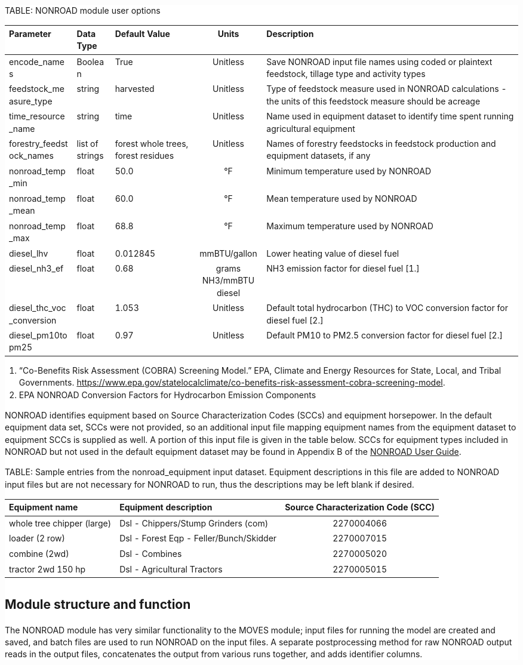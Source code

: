 TABLE: NONROAD module user options

| Parameter | Data Type | Default Value | Units | Description |
| :-------- | :-------- | :------------ | :---: |  :--------- |
| encode_names | Boolean | True | Unitless | Save NONROAD input file names using coded or plaintext feedstock, tillage type and activity types |
| feedstock_measure_type | string | harvested | Unitless | Type of feedstock measure used in NONROAD calculations - the units of this feedstock measure should be acreage |
| time_resource_name | string | time | Unitless | Name used in equipment dataset to identify time spent running agricultural equipment |
| forestry_feedstock_names | list of strings | forest whole trees, forest residues | Unitless | Names of forestry feedstocks in feedstock production and equipment datasets, if any |
| nonroad_temp_min | float | 50.0 | &deg;F | Minimum temperature used by NONROAD |
| nonroad_temp_mean | float | 60.0 | &deg;F | Mean temperature used by NONROAD |
| nonroad_temp_max | float | 68.8 | &deg;F | Maximum temperature used by NONROAD |
| diesel_lhv | float | 0.012845 | mmBTU/gallon | Lower heating value of diesel fuel |
| diesel_nh3_ef | float | 0.68 | grams NH3/mmBTU diesel | NH3 emission factor for diesel fuel [1.] |
| diesel_thc_voc_conversion | float | 1.053 | Unitless | Default total hydrocarbon (THC) to VOC conversion factor for diesel fuel [2.] |
| diesel_pm10topm25 | float | 0.97 | Unitless | Default PM10 to PM2.5 conversion factor for diesel fuel [2.] |

1. “Co-Benefits Risk Assessment (COBRA) Screening Model.” EPA, Climate and Energy
Resources for State, Local, and Tribal Governments. https://www.epa.gov/statelocalclimate/co-benefits-risk-assessment-cobra-screening-model.
2. EPA NONROAD Conversion Factors for Hydrocarbon Emission Components

NONROAD identifies equipment based on Source Characterization Codes (SCCs) and equipment horsepower. In the default equipment data set, SCCs were not provided, so an additional input file mapping equipment names from the equipment dataset to equipment SCCs is supplied as well. A portion of this input file is given in the table below. SCCs for equipment types included in NONROAD but not used in the default equipment dataset may be found in Appendix B of the [NONROAD User Guide](https://www.epa.gov/moves/nonroad-model-nonroad-engines-equipment-and-vehicles#user%20guide).

TABLE: Sample entries from the nonroad_equipment input dataset. Equipment descriptions in this file are added to NONROAD input files but are not necessary for NONROAD to run, thus the descriptions may be left blank if desired. 

| Equipment name | Equipment description | Source Characterization Code (SCC) |
| :------------- | :-------------------- | :--------------------------------: |
| whole tree chipper (large) | Dsl - Chippers/Stump Grinders (com) | 2270004066 |
| loader (2 row) | Dsl - Forest Eqp - Feller/Bunch/Skidder | 2270007015 |
| combine (2wd) | Dsl - Combines | 2270005020 |
| tractor 2wd 150 hp | Dsl - Agricultural Tractors | 2270005015 |

## Module structure and function

The NONROAD module has very similar functionality to the MOVES module; input files for running the model are created and saved, and batch files are used to run NONROAD on the input files. A separate postprocessing method for raw NONROAD output reads in the output files, concatenates the output from various runs together, and adds identifier columns.
